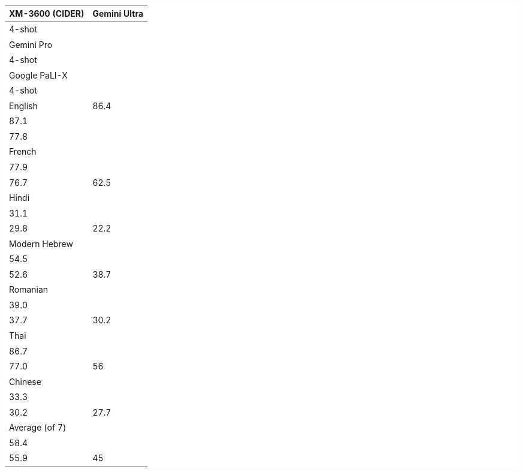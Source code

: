 | XM-3600 (CIDER)   |   Gemini Ultra |
|-------------------|----------------|
| 4-shot            |                |
| Gemini Pro        |                |
| 4-shot            |                |
| Google PaLI-X     |                |
| 4-shot            |                |
| English           |           86.4 |
| 87.1              |                |
| 77.8              |                |
| French            |                |
| 77.9              |                |
| 76.7              |           62.5 |
| Hindi             |                |
| 31.1              |                |
| 29.8              |           22.2 |
| Modern Hebrew     |                |
| 54.5              |                |
| 52.6              |           38.7 |
| Romanian          |                |
| 39.0              |                |
| 37.7              |           30.2 |
| Thai              |                |
| 86.7              |                |
| 77.0              |           56   |
| Chinese           |                |
| 33.3              |                |
| 30.2              |           27.7 |
| Average (of 7)    |                |
| 58.4              |                |
| 55.9              |           45   |
